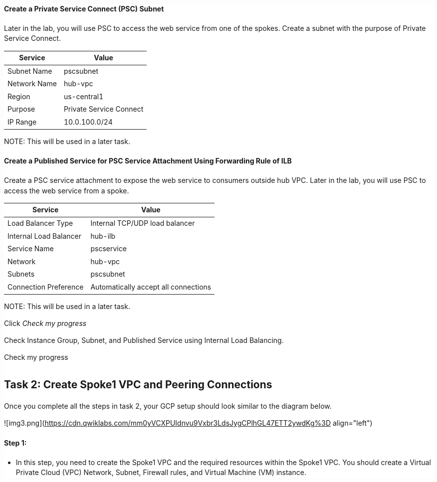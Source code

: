 #### **Create a Private Service Connect (PSC) Subnet**

Later in the lab, you will use PSC to access the web service from one of the spokes. Create a subnet with the purpose of Private Service Connect.

| **Service** | **Value** |
| --- | --- |
| Subnet Name | pscsubnet |
| Network Name | hub-vpc |
| Region | us-central1 |
| Purpose | Private Service Connect |
| IP Range | 10.0.100.0/24 |

NOTE: This will be used in a later task.

#### **Create a Published Service for PSC Service Attachment Using Forwarding Rule of ILB**

Create a PSC service attachment to expose the web service to consumers outside hub VPC. Later in the lab, you will use PSC to access the web service from a spoke.

| **Service** | **Value** |
| --- | --- |
| Load Balancer Type | Internal TCP/UDP load balancer |
| Internal Load Balancer | hub-ilb |
| Service Name | pscservice |
| Network | hub-vpc |
| Subnets | pscsubnet |
| Connection Preference | Automatically accept all connections |

NOTE: This will be used in a later task.

Click *Check my progress*

Check Instance Group, Subnet, and Published Service using Internal Load Balancing.

Check my progress

## **Task 2: Create Spoke1 VPC and Peering Connections**

Once you complete all the steps in task 2, your GCP setup should look similar to the diagram below.

![img3.png](https://cdn.qwiklabs.com/mm0yVCXPUIdnvu9Vxbr3LdsJygCPlhGL47ETT2ywdKg%3D align="left")

#### **Step 1:**

* In this step, you need to create the Spoke1 VPC and the required resources within the Spoke1 VPC. You should create a Virtual Private Cloud (VPC) Network, Subnet, Firewall rules, and Virtual Machine (VM) instance.
    